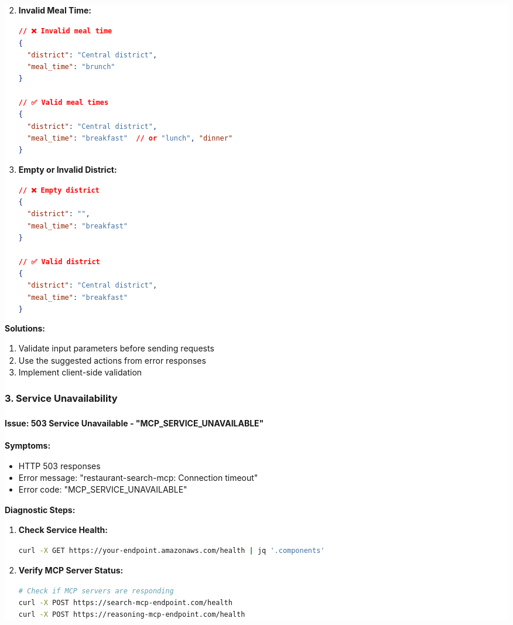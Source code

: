 2. **Invalid Meal Time:**
   ```json
   // ❌ Invalid meal time
   {
     "district": "Central district",
     "meal_time": "brunch"
   }
   
   // ✅ Valid meal times
   {
     "district": "Central district",
     "meal_time": "breakfast"  // or "lunch", "dinner"
   }
   ```

3. **Empty or Invalid District:**
   ```json
   // ❌ Empty district
   {
     "district": "",
     "meal_time": "breakfast"
   }
   
   // ✅ Valid district
   {
     "district": "Central district",
     "meal_time": "breakfast"
   }
   ```

**Solutions:**
1. Validate input parameters before sending requests
2. Use the suggested actions from error responses
3. Implement client-side validation

### 3. Service Unavailability

#### Issue: 503 Service Unavailable - "MCP_SERVICE_UNAVAILABLE"

**Symptoms:**
- HTTP 503 responses
- Error message: "restaurant-search-mcp: Connection timeout"
- Error code: "MCP_SERVICE_UNAVAILABLE"

**Diagnostic Steps:**

1. **Check Service Health:**
   ```bash
   curl -X GET https://your-endpoint.amazonaws.com/health | jq '.components'
   ```

2. **Verify MCP Server Status:**
   ```bash
   # Check if MCP servers are responding
   curl -X POST https://search-mcp-endpoint.com/health
   curl -X POST https://reasoning-mcp-endpoint.com/health
   ```
